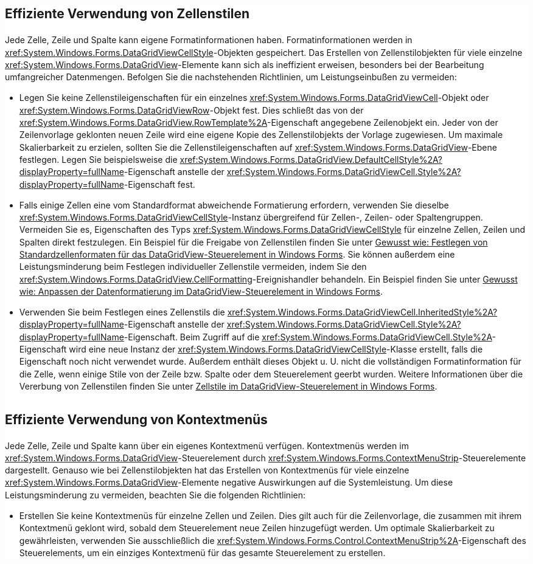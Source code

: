 ## Effiziente Verwendung von Zellenstilen  
 Jede Zelle, Zeile und Spalte kann eigene Formatinformationen haben.  Formatinformationen werden in <xref:System.Windows.Forms.DataGridViewCellStyle>\-Objekten gespeichert.  Das Erstellen von Zellenstilobjekten für viele einzelne <xref:System.Windows.Forms.DataGridView>\-Elemente kann sich als ineffizient erweisen, besonders bei der Bearbeitung umfangreicher Datenmengen.  Befolgen Sie die nachstehenden Richtlinien, um Leistungseinbußen zu vermeiden:  
  
-   Legen Sie keine Zellenstileigenschaften für ein einzelnes <xref:System.Windows.Forms.DataGridViewCell>\-Objekt oder <xref:System.Windows.Forms.DataGridViewRow>\-Objekt fest.  Dies schließt das von der <xref:System.Windows.Forms.DataGridView.RowTemplate%2A>\-Eigenschaft angegebene Zeilenobjekt ein.  Jeder von der Zeilenvorlage geklonten neuen Zeile wird eine eigene Kopie des Zellenstilobjekts der Vorlage zugewiesen.  Um maximale Skalierbarkeit zu erzielen, sollten Sie die Zellenstileigenschaften auf <xref:System.Windows.Forms.DataGridView>\-Ebene festlegen.  Legen Sie beispielsweise die <xref:System.Windows.Forms.DataGridView.DefaultCellStyle%2A?displayProperty=fullName>\-Eigenschaft anstelle der <xref:System.Windows.Forms.DataGridViewCell.Style%2A?displayProperty=fullName>\-Eigenschaft fest.  
  
-   Falls einige Zellen eine vom Standardformat abweichende Formatierung erfordern, verwenden Sie dieselbe <xref:System.Windows.Forms.DataGridViewCellStyle>\-Instanz übergreifend für Zellen\-, Zeilen\- oder Spaltengruppen.  Vermeiden Sie es, Eigenschaften des Typs <xref:System.Windows.Forms.DataGridViewCellStyle> für einzelne Zellen, Zeilen und Spalten direkt festzulegen.  Ein Beispiel für die Freigabe von Zellenstilen finden Sie unter [Gewusst wie: Festlegen von Standardzellenformaten für das DataGridView\-Steuerelement in Windows Forms](../../../../docs/framework/winforms/controls/how-to-set-default-cell-styles-for-the-windows-forms-datagridview-control.md).  Sie können außerdem eine Leistungsminderung beim Festlegen individueller Zellenstile vermeiden, indem Sie den <xref:System.Windows.Forms.DataGridView.CellFormatting>\-Ereignishandler behandeln.  Ein Beispiel finden Sie unter [Gewusst wie: Anpassen der Datenformatierung im DataGridView\-Steuerelement in Windows Forms](../../../../docs/framework/winforms/controls/how-to-customize-data-formatting-in-the-windows-forms-datagridview-control.md).  
  
-   Verwenden Sie beim Festlegen eines Zellenstils die <xref:System.Windows.Forms.DataGridViewCell.InheritedStyle%2A?displayProperty=fullName>\-Eigenschaft anstelle der <xref:System.Windows.Forms.DataGridViewCell.Style%2A?displayProperty=fullName>\-Eigenschaft.  Beim Zugriff auf die <xref:System.Windows.Forms.DataGridViewCell.Style%2A>\-Eigenschaft wird eine neue Instanz der <xref:System.Windows.Forms.DataGridViewCellStyle>\-Klasse erstellt, falls die Eigenschaft noch nicht verwendet wurde.  Außerdem enthält dieses Objekt u. U. nicht die vollständigen Formatinformation für die Zelle, wenn einige Stile von der Zeile bzw. Spalte oder dem Steuerelement geerbt wurden.  Weitere Informationen über die Vererbung von Zellenstilen finden Sie unter [Zellstile im DataGridView\-Steuerelement in Windows Forms](../../../../docs/framework/winforms/controls/cell-styles-in-the-windows-forms-datagridview-control.md).  
  
## Effiziente Verwendung von Kontextmenüs  
 Jede Zelle, Zeile und Spalte kann über ein eigenes Kontextmenü verfügen.  Kontextmenüs werden im <xref:System.Windows.Forms.DataGridView>\-Steuerelement durch <xref:System.Windows.Forms.ContextMenuStrip>\-Steuerelemente dargestellt.  Genauso wie bei Zellenstilobjekten hat das Erstellen von Kontextmenüs für viele einzelne <xref:System.Windows.Forms.DataGridView>\-Elemente negative Auswirkungen auf die Systemleistung.  Um diese Leistungsminderung zu vermeiden, beachten Sie die folgenden Richtlinien:  
  
-   Erstellen Sie keine Kontextmenüs für einzelne Zellen und Zeilen.  Dies gilt auch für die Zeilenvorlage, die zusammen mit ihrem Kontextmenü geklont wird, sobald dem Steuerelement neue Zeilen hinzugefügt werden.  Um optimale Skalierbarkeit zu gewährleisten, verwenden Sie ausschließlich die <xref:System.Windows.Forms.Control.ContextMenuStrip%2A>\-Eigenschaft des Steuerelements, um ein einziges Kontextmenü für das gesamte Steuerelement zu erstellen.  
  